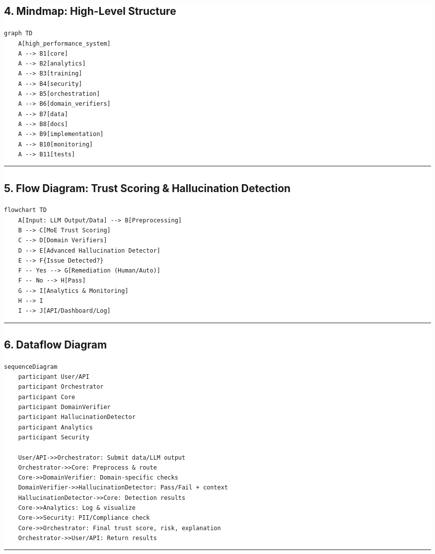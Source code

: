 
## 4. Mindmap: High-Level Structure

```mermaid
graph TD
    A[high_performance_system]
    A --> B1[core]
    A --> B2[analytics]
    A --> B3[training]
    A --> B4[security]
    A --> B5[orchestration]
    A --> B6[domain_verifiers]
    A --> B7[data]
    A --> B8[docs]
    A --> B9[implementation]
    A --> B10[monitoring]
    A --> B11[tests]
```

---

## 5. Flow Diagram: Trust Scoring & Hallucination Detection

```mermaid
flowchart TD
    A[Input: LLM Output/Data] --> B[Preprocessing]
    B --> C[MoE Trust Scoring]
    C --> D[Domain Verifiers]
    D --> E[Advanced Hallucination Detector]
    E --> F{Issue Detected?}
    F -- Yes --> G[Remediation (Human/Auto)]
    F -- No --> H[Pass]
    G --> I[Analytics & Monitoring]
    H --> I
    I --> J[API/Dashboard/Log]
```

---

## 6. Dataflow Diagram

```mermaid
sequenceDiagram
    participant User/API
    participant Orchestrator
    participant Core
    participant DomainVerifier
    participant HallucinationDetector
    participant Analytics
    participant Security

    User/API->>Orchestrator: Submit data/LLM output
    Orchestrator->>Core: Preprocess & route
    Core->>DomainVerifier: Domain-specific checks
    DomainVerifier->>HallucinationDetector: Pass/Fail + context
    HallucinationDetector->>Core: Detection results
    Core->>Analytics: Log & visualize
    Core->>Security: PII/Compliance check
    Core->>Orchestrator: Final trust score, risk, explanation
    Orchestrator->>User/API: Return results
```

---